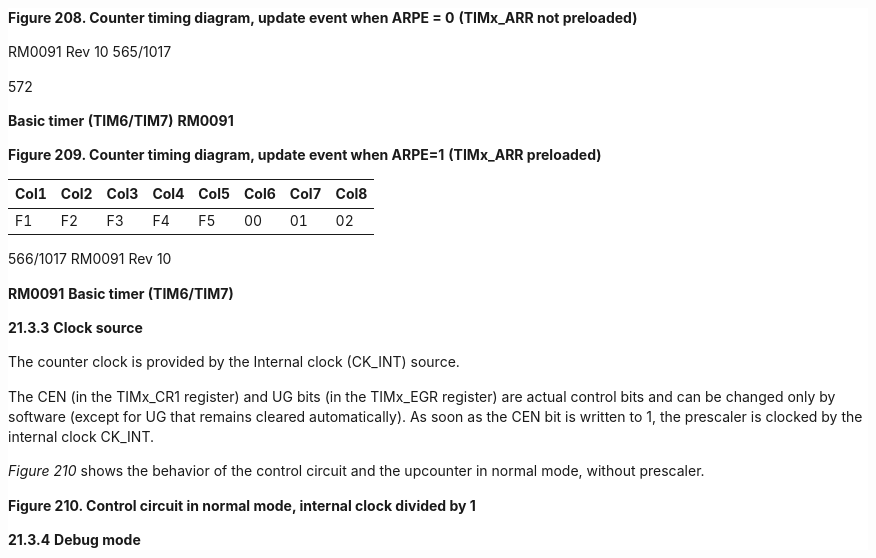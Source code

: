 







**Figure 208. Counter timing diagram, update event when ARPE = 0**
**(TIMx_ARR not preloaded)**









RM0091 Rev 10 565/1017



572


**Basic timer (TIM6/TIM7)** **RM0091**


**Figure 209. Counter timing diagram, update event when ARPE=1**
**(TIMx_ARR preloaded)**






|Col1|Col2|Col3|Col4|Col5|Col6|Col7|Col8|
|---|---|---|---|---|---|---|---|
|F1|F2|F3|F4|F5|00|01|02|





566/1017 RM0091 Rev 10




**RM0091** **Basic timer (TIM6/TIM7)**


**21.3.3** **Clock source**


The counter clock is provided by the Internal clock (CK_INT) source.


The CEN (in the TIMx_CR1 register) and UG bits (in the TIMx_EGR register) are actual
control bits and can be changed only by software (except for UG that remains cleared
automatically). As soon as the CEN bit is written to 1, the prescaler is clocked by the internal
clock CK_INT.


_Figure 210_ shows the behavior of the control circuit and the upcounter in normal mode,
without prescaler.


**Figure 210. Control circuit in normal mode, internal clock divided by 1**



**21.3.4** **Debug mode**
